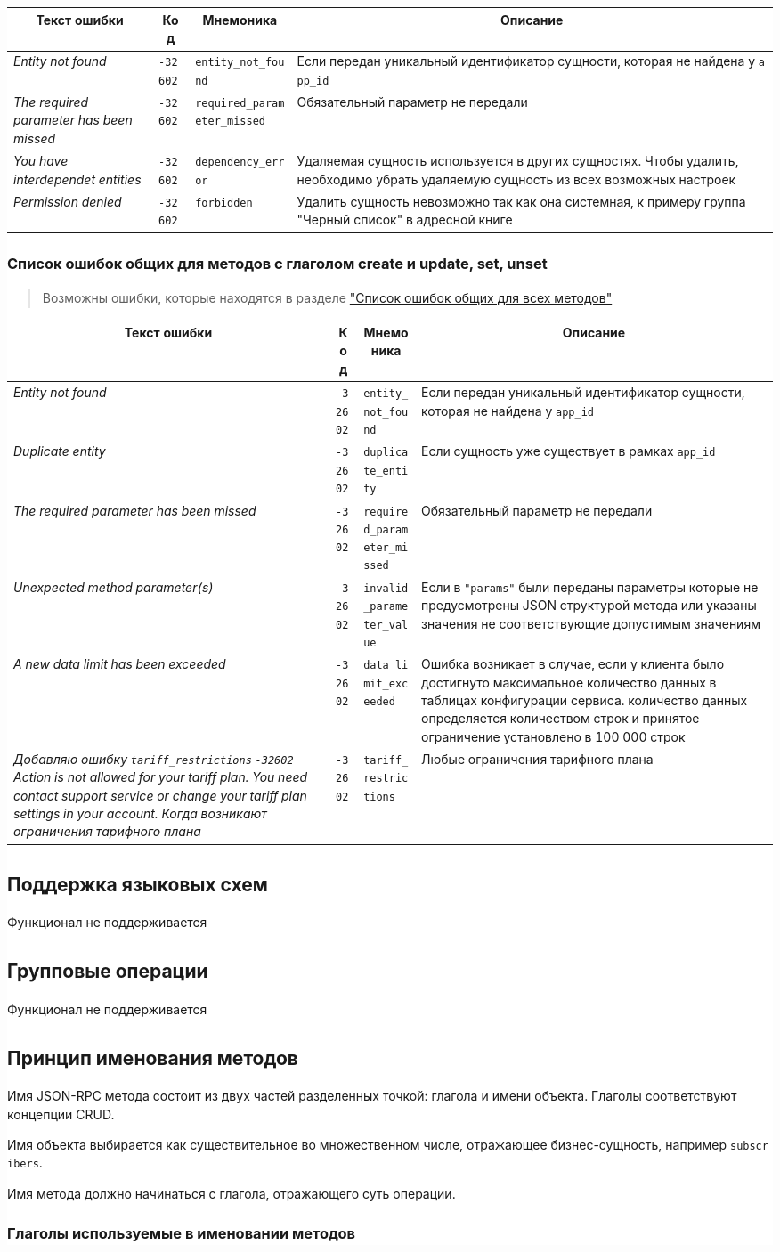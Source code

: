 Текст ошибки | Код | Мнемоника | Описание
------------ | --- | --------- | --------
*Entity not found* | `-32602` | `entity_not_found` | Если передан уникальный идентификатор сущности, которая не найдена у `app_id`
*The required parameter has been missed* | `-32602` | `required_parameter_missed` | Обязательный параметр не передали
*You have interdependet entities* | `-32602` | `dependency_error` | Удаляемая сущность используется в других сущностях. Чтобы удалить, необходимо убрать удаляемую сущность из всех возможных настроек
*Permission denied* | `-32602` | `forbidden` | Удалить сущность невозможно так как она системная, к примеру группа "Черный список" в адресной книге

### Список ошибок общих для методов с глаголом create и update, set, unset

> Возможны ошибки, которые находятся в разделе ["Список ошибок общих для всех методов"](#)

Текст ошибки | Код | Мнемоника | Описание
------------ | --- | --------- | --------
*Entity not found* | `-32602` | `entity_not_found` | Если передан уникальный идентификатор сущности, которая не найдена у `app_id`
*Duplicate entity* | `-32602` | `duplicate_entity` | Если сущность уже существует в рамках `app_id`
*The required parameter has been missed* | `-32602` | `required_parameter_missed` | Обязательный параметр не передали
*Unexpected method parameter(s)* | `-32602` | `invalid_parameter_value` | Если в `"params"` были переданы параметры которые не предусмотрены JSON структурой метода или указаны значения не соответствующие допустимым значениям
*A new data limit has been exceeded* | `-32602` | `data_limit_exceeded` | Ошибка возникает в случае, если у клиента было достигнуто максимальное количество данных в таблицах конфигурации сервиса. количество данных определяется количеством строк и принятое ограничение установлено в 100 000 строк
*Добавляю ошибку `tariff_restrictions` `-32602` Action is not allowed for your tariff plan. You need contact support service or change your tariff plan settings in your account. Когда возникают ограничения тарифного плана* | `-32602` | `tariff_restrictions` | Любые ограничения тарифного плана

## Поддержка языковых схем

Функционал не поддерживается

## Групповые операции

Функционал не поддерживается

## Принцип именования методов

Имя JSON-RPC метода состоит из двух частей разделенных точкой: глагола и имени объекта. Глаголы соответствуют концепции CRUD.

Имя объекта выбирается как существительное во множественном числе, отражающее бизнес-сущность, например `subscribers`.

Имя метода должно начинаться с глагола, отражающего суть операции.

### Глаголы используемые в именовании методов
